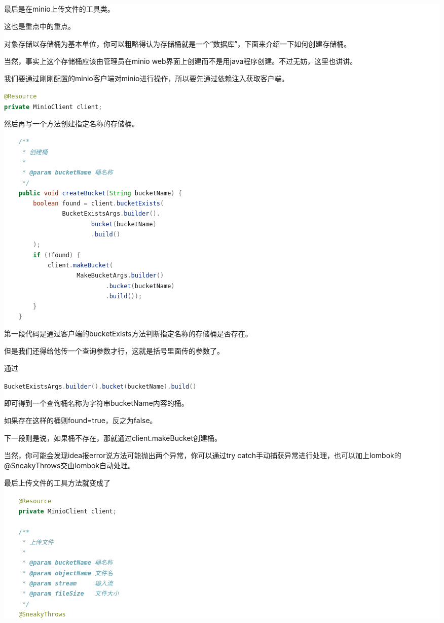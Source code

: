 

最后是在minio上传文件的工具类。

这也是重点中的重点。

对象存储以存储桶为基本单位，你可以粗略得认为存储桶就是一个“数据库”，下面来介绍一下如何创建存储桶。

当然，事实上这个存储桶应该由管理员在minio web界面上创建而不是用java程序创建。不过无妨，这里也讲讲。

我们要通过刚刚配置的minio客户端对minio进行操作，所以要先通过依赖注入获取客户端。

```java
@Resource
private MinioClient client;
```

然后再写一个方法创建指定名称的存储桶。

```java
    /**
     * 创建桶
     *
     * @param bucketName 桶名称
     */
    public void createBucket(String bucketName) {
        boolean found = client.bucketExists(
                BucketExistsArgs.builder().
                        bucket(bucketName)
                        .build()
        );
        if (!found) {
            client.makeBucket(
                    MakeBucketArgs.builder()
                            .bucket(bucketName)
                            .build());
        }
    }
```

第一段代码是通过客户端的bucketExists方法判断指定名称的存储桶是否存在。

但是我们还得给他传一个查询参数才行，这就是括号里面传的参数了。

通过

```java
BucketExistsArgs.builder().bucket(bucketName).build()
```

即可得到一个查询桶名称为字符串bucketName内容的桶。

如果存在这样的桶则found=true，反之为false。

下一段则是说，如果桶不存在，那就通过client.makeBucket创建桶。

当然，你可能会发现idea报error说方法可能抛出两个异常，你可以通过try catch手动捕获异常进行处理，也可以加上lombok的@SneakyThrows交由lombok自动处理。

最后上传文件的工具方法就变成了

```java
	@Resource
    private MinioClient client;

    /**
     * 上传文件
     *
     * @param bucketName 桶名称
     * @param objectName 文件名
     * @param stream     输入流
     * @param fileSize   文件大小
     */
    @SneakyThrows
```